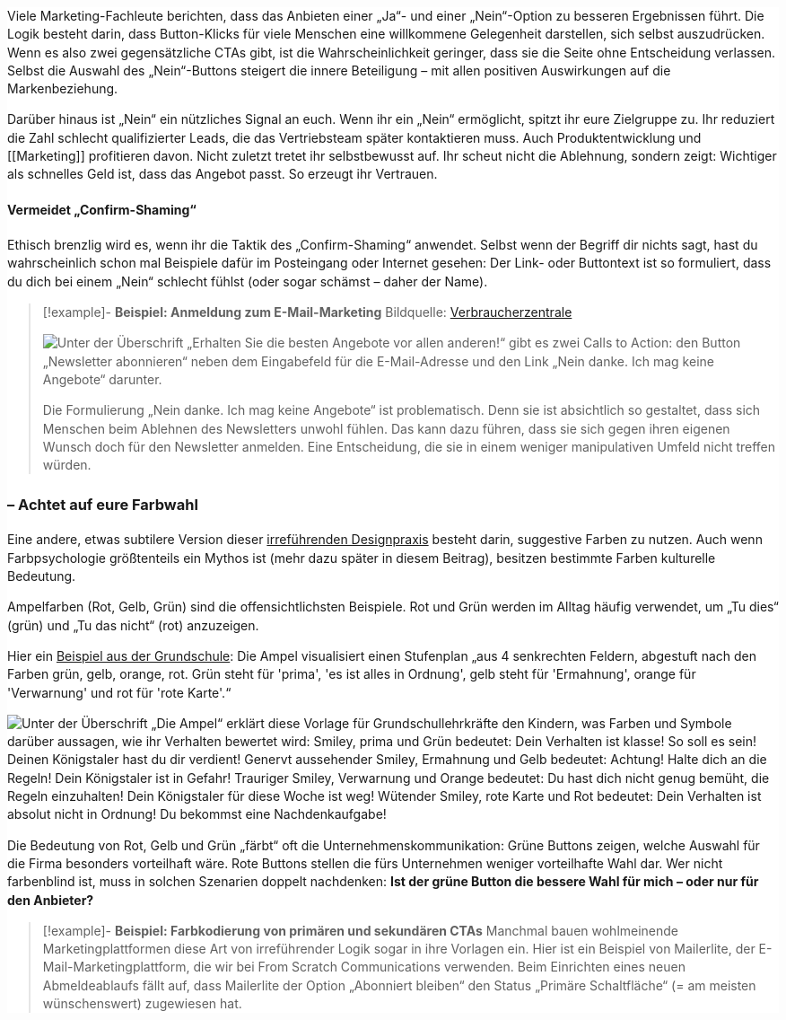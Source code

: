 Viele Marketing-Fachleute berichten, dass das Anbieten einer „Ja“- und einer „Nein“-Option zu besseren Ergebnissen führt. Die Logik besteht darin, dass Button-Klicks für viele Menschen eine willkommene Gelegenheit darstellen, sich selbst auszudrücken. Wenn es also zwei gegensätzliche CTAs gibt, ist die Wahrscheinlichkeit geringer, dass sie die Seite ohne Entscheidung verlassen. Selbst die Auswahl des „Nein“-Buttons steigert die innere Beteiligung – mit allen positiven Auswirkungen auf die Markenbeziehung.

Darüber hinaus ist „Nein“ ein nützliches Signal an euch. Wenn ihr ein „Nein“ ermöglicht, spitzt ihr eure Zielgruppe zu. Ihr reduziert die Zahl schlecht qualifizierter Leads, die das Vertriebsteam später kontaktieren muss. Auch Produktentwicklung und [[Marketing]] profitieren davon. Nicht zuletzt tretet ihr selbstbewusst auf. Ihr scheut nicht die Ablehnung, sondern zeigt: Wichtiger als schnelles Geld ist, dass das Angebot passt. So erzeugt ihr Vertrauen.

#### Vermeidet „Confirm-Shaming“

Ethisch brenzlig wird es, wenn ihr die Taktik des „Confirm-Shaming“ anwendet. Selbst wenn der Begriff dir nichts sagt, hast du wahrscheinlich schon mal Beispiele dafür im Posteingang oder Internet gesehen: Der Link- oder Buttontext ist so formuliert, dass du dich bei einem „Nein“ schlecht fühlst (oder sogar schämst – daher der Name).

> [!example]- **Beispiel: Anmeldung zum E-Mail-Marketing**
> Bildquelle: [Verbraucherzentrale](https://www.verbraucherzentrale.de/wissen/digitale-welt/onlinedienste/dark-patterns-so-wollen-websites-und-apps-sie-manipulieren-58082)
> 
> <img class="image-c3dd440 cc-img" src="https://from-scratch.net/wp-content/uploads/2024/09/Confirmshaming_Verbraucherzentrale_Screenshot-2023-05-15-at-19.03.04.webp" width="600" srcset="https://from-scratch.net/wp-content/uploads/2024/09/Confirmshaming_Verbraucherzentrale_Screenshot-2023-05-15-at-19.03.04.webp 600w, https://from-scratch.net/wp-content/uploads/2024/09/Confirmshaming_Verbraucherzentrale_Screenshot-2023-05-15-at-19.03.04-300.webp 300w, https://from-scratch.net/wp-content/uploads/2024/09/Confirmshaming_Verbraucherzentrale_Screenshot-2023-05-15-at-19.03.04-150.webp 150w" sizes="(max-width: 600px) 100vw, 600px" alt="Unter der Überschrift „Erhalten Sie die besten Angebote vor allen anderen!“ gibt es zwei Calls to Action: den Button „Newsletter abonnieren“ neben dem Eingabefeld für die E-Mail-Adresse und den Link „Nein danke. Ich mag keine Angebote“ darunter." data-cc-comp="component-ccd3a4e">
> 
> Die Formulierung „Nein danke. Ich mag keine Angebote“ ist problematisch. Denn sie ist absichtlich so gestaltet, dass sich Menschen beim Ablehnen des Newsletters unwohl fühlen. Das kann dazu führen, dass sie sich gegen ihren eigenen Wunsch doch für den Newsletter anmelden. Eine Entscheidung, die sie in einem weniger manipulativen Umfeld nicht treffen würden.

### – Achtet auf eure Farbwahl

Eine andere, etwas subtilere Version dieser [irreführenden Designpraxis](https://www.deceptive.design/) besteht darin, suggestive Farben zu nutzen. Auch wenn Farbpsychologie größtenteils ein Mythos ist (mehr dazu später in diesem Beitrag), besitzen bestimmte Farben kulturelle Bedeutung.

Ampelfarben (Rot, Gelb, Grün) sind die offensichtlichsten Beispiele. Rot und Grün werden im Alltag häufig verwendet, um „Tu dies“ (grün) und „Tu das nicht“ (rot) anzuzeigen.

Hier ein [Beispiel aus der Grundschule](https://grundschule-wilnsdorf.de/stufenplan-ampelsystem/): Die Ampel visualisiert einen Stufenplan „aus 4 senkrechten Feldern, abgestuft nach den Farben grün, gelb, orange, rot. Grün steht für 'prima', 'es ist alles in Ordnung', gelb steht für 'Ermahnung', orange für 'Verwarnung' und rot für 'rote Karte'.“

<img class="image-c3dd440 cc-img" src="https://from-scratch.net/wp-content/uploads/2024/09/Ampelfarben-und-wie-wir-sie-lernen.webp" width="600" srcset="https://from-scratch.net/wp-content/uploads/2024/09/Ampelfarben-und-wie-wir-sie-lernen.webp 600w, https://from-scratch.net/wp-content/uploads/2024/09/Ampelfarben-und-wie-wir-sie-lernen-300.webp 300w, https://from-scratch.net/wp-content/uploads/2024/09/Ampelfarben-und-wie-wir-sie-lernen-150.webp 150w" sizes="(max-width: 600px) 100vw, 600px" alt="Unter der Überschrift „Die Ampel“ erklärt diese Vorlage für Grundschullehrkräfte den Kindern, was Farben und Symbole darüber aussagen, wie ihr Verhalten bewertet wird: Smiley, prima und Grün bedeutet: Dein Verhalten ist klasse! So soll es sein! Deinen Königstaler hast du dir verdient! Genervt aussehender Smiley, Ermahnung und Gelb bedeutet: Achtung! Halte dich an die Regeln! Dein Königstaler ist in Gefahr! Trauriger Smiley, Verwarnung und Orange bedeutet: Du hast dich nicht genug bemüht, die Regeln einzuhalten! Dein Königstaler für diese Woche ist weg! Wütender Smiley, rote Karte und Rot bedeutet: Dein Verhalten ist absolut nicht in Ordnung! Du bekommst eine Nachdenkaufgabe!" data-cc-comp="component-ccd3a4e">

Die Bedeutung von Rot, Gelb und Grün „färbt“ oft die Unternehmenskommunikation: Grüne Buttons zeigen, welche Auswahl für die Firma besonders vorteilhaft wäre. Rote Buttons stellen die fürs Unternehmen weniger vorteilhafte Wahl dar. Wer nicht farbenblind ist, muss in solchen Szenarien doppelt nachdenken: **Ist der grüne Button die bessere Wahl für mich – oder nur für den Anbieter?**

> [!example]- **Beispiel: Farbkodierung von primären und sekundären CTAs**
> Manchmal bauen wohlmeinende Marketingplattformen diese Art von irreführender Logik sogar in ihre Vorlagen ein. Hier ist ein Beispiel von Mailerlite, der E-Mail-Marketingplattform, die wir bei From Scratch Communications verwenden. Beim Einrichten eines neuen Abmeldeablaufs fällt auf, dass Mailerlite der Option „Abonniert bleiben“ den Status „Primäre Schaltfläche“ (= am meisten wünschenswert) zugewiesen hat.
> 
